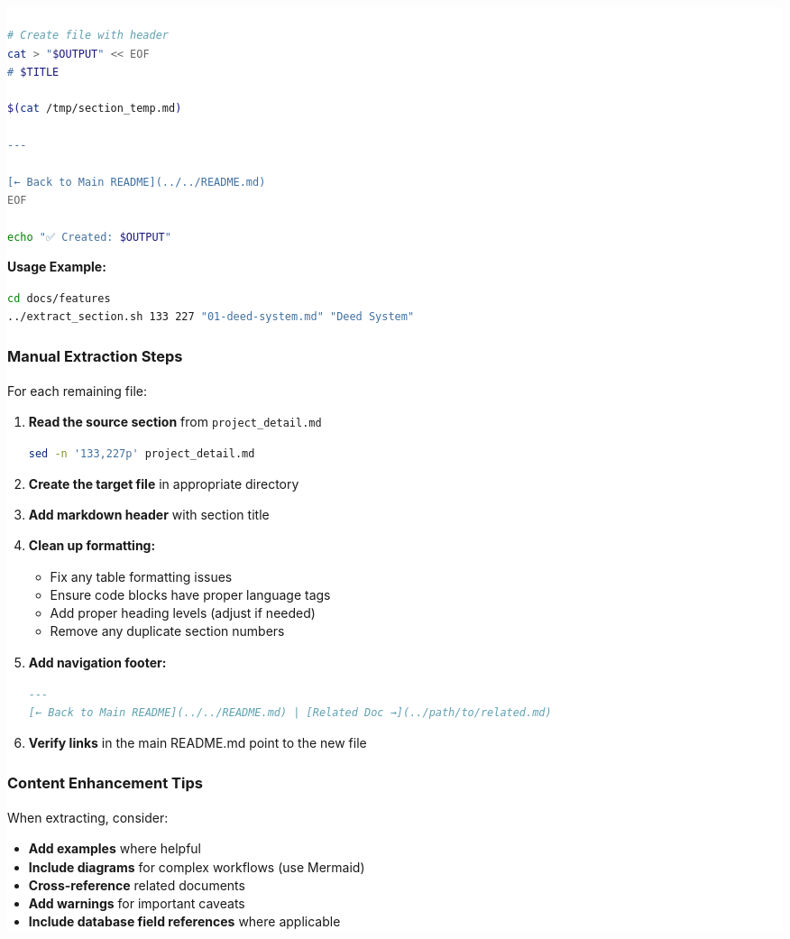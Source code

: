 ```bash

# Create file with header
cat > "$OUTPUT" << EOF
# $TITLE

$(cat /tmp/section_temp.md)

---

[← Back to Main README](../../README.md)
EOF

echo "✅ Created: $OUTPUT"
```

**Usage Example:**
```bash
cd docs/features
../extract_section.sh 133 227 "01-deed-system.md" "Deed System"
```

### Manual Extraction Steps

For each remaining file:

1. **Read the source section** from `project_detail.md`
   ```bash
   sed -n '133,227p' project_detail.md
   ```

2. **Create the target file** in appropriate directory

3. **Add markdown header** with section title

4. **Clean up formatting:**
   - Fix any table formatting issues
   - Ensure code blocks have proper language tags
   - Add proper heading levels (adjust if needed)
   - Remove any duplicate section numbers

5. **Add navigation footer:**
   ```markdown
   ---
   [← Back to Main README](../../README.md) | [Related Doc →](../path/to/related.md)
   ```

6. **Verify links** in the main README.md point to the new file

### Content Enhancement Tips

When extracting, consider:

- **Add examples** where helpful
- **Include diagrams** for complex workflows (use Mermaid)
- **Cross-reference** related documents
- **Add warnings** for important caveats
- **Include database field references** where applicable
